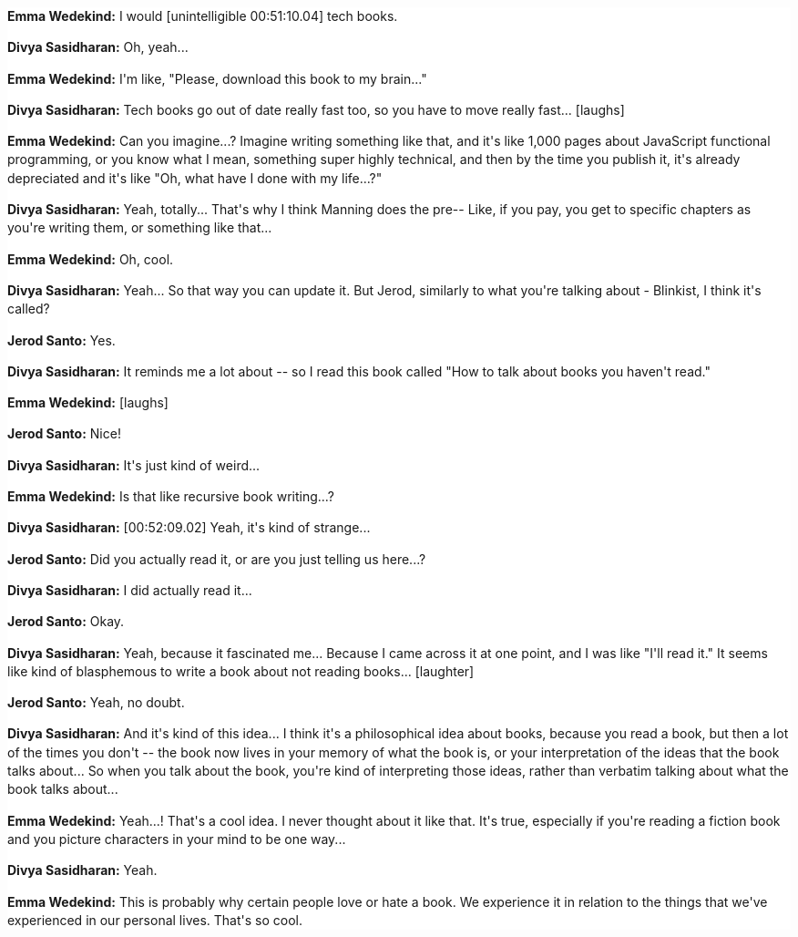 **Emma Wedekind:** I would \[unintelligible 00:51:10.04\] tech books.

**Divya Sasidharan:** Oh, yeah...

**Emma Wedekind:** I'm like, "Please, download this book to my brain..."

**Divya Sasidharan:** Tech books go out of date really fast too, so you have to move really fast... \[laughs\]

**Emma Wedekind:** Can you imagine...? Imagine writing something like that, and it's like 1,000 pages about JavaScript functional programming, or you know what I mean, something super highly technical, and then by the time you publish it, it's already depreciated and it's like "Oh, what have I done with my life...?"

**Divya Sasidharan:** Yeah, totally... That's why I think Manning does the pre-- Like, if you pay, you get to specific chapters as you're writing them, or something like that...

**Emma Wedekind:** Oh, cool.

**Divya Sasidharan:** Yeah... So that way you can update it. But Jerod, similarly to what you're talking about - Blinkist, I think it's called?

**Jerod Santo:** Yes.

**Divya Sasidharan:** It reminds me a lot about -- so I read this book called "How to talk about books you haven't read."

**Emma Wedekind:** \[laughs\]

**Jerod Santo:** Nice!

**Divya Sasidharan:** It's just kind of weird...

**Emma Wedekind:** Is that like recursive book writing...?

**Divya Sasidharan:** \[00:52:09.02\] Yeah, it's kind of strange...

**Jerod Santo:** Did you actually read it, or are you just telling us here...?

**Divya Sasidharan:** I did actually read it...

**Jerod Santo:** Okay.

**Divya Sasidharan:** Yeah, because it fascinated me... Because I came across it at one point, and I was like "I'll read it." It seems like kind of blasphemous to write a book about not reading books... \[laughter\]

**Jerod Santo:** Yeah, no doubt.

**Divya Sasidharan:** And it's kind of this idea... I think it's a philosophical idea about books, because you read a book, but then a lot of the times you don't -- the book now lives in your memory of what the book is, or your interpretation of the ideas that the book talks about... So when you talk about the book, you're kind of interpreting those ideas, rather than verbatim talking about what the book talks about...

**Emma Wedekind:** Yeah...! That's a cool idea. I never thought about it like that. It's true, especially if you're reading a fiction book and you picture characters in your mind to be one way...

**Divya Sasidharan:** Yeah.

**Emma Wedekind:** This is probably why certain people love or hate a book. We experience it in relation to the things that we've experienced in our personal lives. That's so cool.
